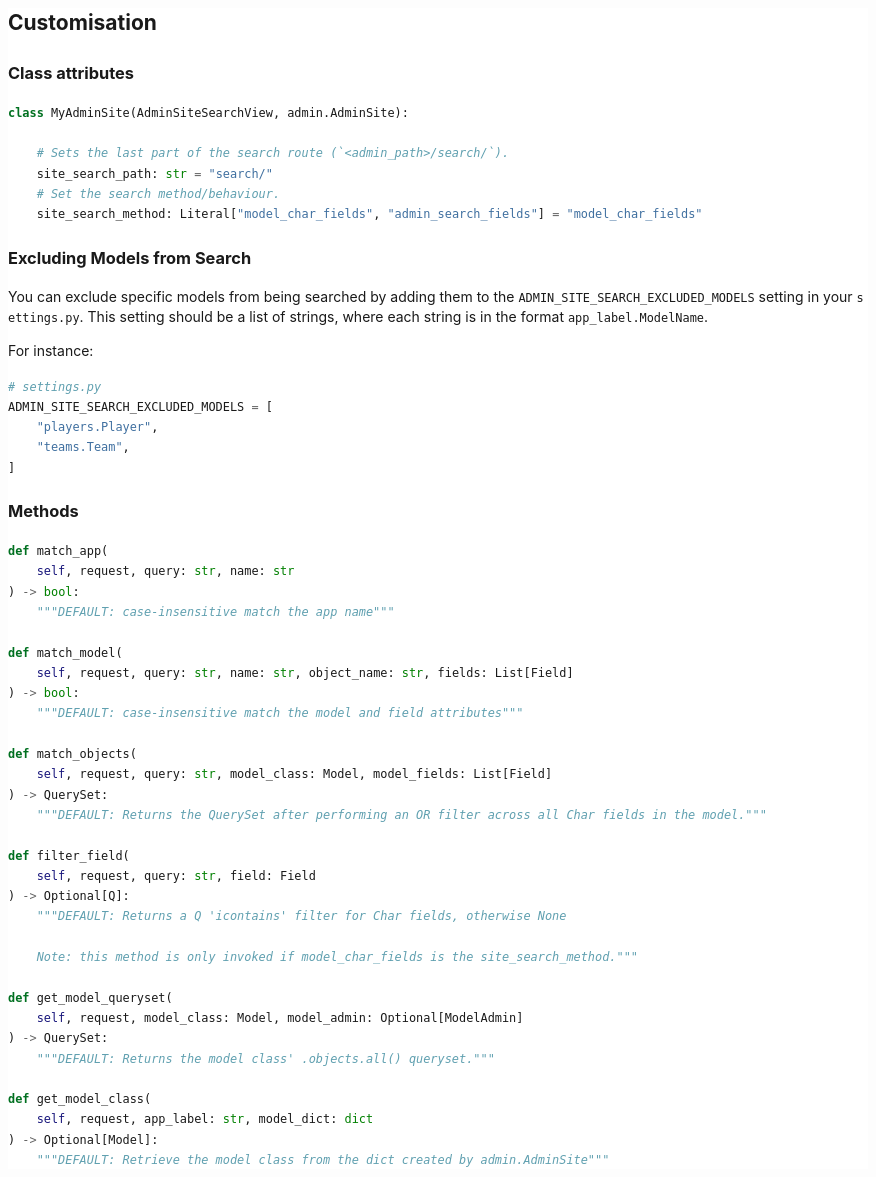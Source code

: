 ## Customisation

### Class attributes

```python
class MyAdminSite(AdminSiteSearchView, admin.AdminSite):
    
    # Sets the last part of the search route (`<admin_path>/search/`).
    site_search_path: str = "search/"
    # Set the search method/behaviour.
    site_search_method: Literal["model_char_fields", "admin_search_fields"] = "model_char_fields" 
```
### Excluding Models from Search
You can exclude specific models from being searched by adding them to the `ADMIN_SITE_SEARCH_EXCLUDED_MODELS` setting in your `settings.py`. This setting should be a list of strings, where each string is in the format `app_label.ModelName`.

For instance:
```python
# settings.py
ADMIN_SITE_SEARCH_EXCLUDED_MODELS = [
    "players.Player",
    "teams.Team",
]
```
### Methods

```python 
def match_app(
    self, request, query: str, name: str
) -> bool:
    """DEFAULT: case-insensitive match the app name"""

def match_model(
    self, request, query: str, name: str, object_name: str, fields: List[Field]
) -> bool:
    """DEFAULT: case-insensitive match the model and field attributes"""

def match_objects(
    self, request, query: str, model_class: Model, model_fields: List[Field]
) -> QuerySet:
    """DEFAULT: Returns the QuerySet after performing an OR filter across all Char fields in the model."""

def filter_field(
    self, request, query: str, field: Field
) -> Optional[Q]:
    """DEFAULT: Returns a Q 'icontains' filter for Char fields, otherwise None
    
    Note: this method is only invoked if model_char_fields is the site_search_method."""

def get_model_queryset(
    self, request, model_class: Model, model_admin: Optional[ModelAdmin]
) -> QuerySet:
    """DEFAULT: Returns the model class' .objects.all() queryset."""

def get_model_class(
    self, request, app_label: str, model_dict: dict
) -> Optional[Model]:
    """DEFAULT: Retrieve the model class from the dict created by admin.AdminSite"""
```

